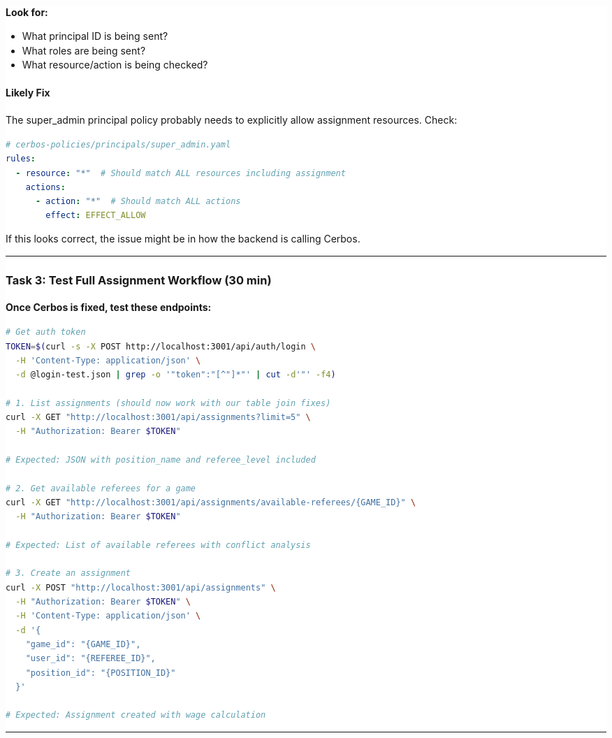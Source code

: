 **Look for:**
- What principal ID is being sent?
- What roles are being sent?
- What resource/action is being checked?

#### Likely Fix

The super_admin principal policy probably needs to explicitly allow assignment resources. Check:

```yaml
# cerbos-policies/principals/super_admin.yaml
rules:
  - resource: "*"  # Should match ALL resources including assignment
    actions:
      - action: "*"  # Should match ALL actions
        effect: EFFECT_ALLOW
```

If this looks correct, the issue might be in how the backend is calling Cerbos.

---

### Task 3: Test Full Assignment Workflow (30 min)

**Once Cerbos is fixed, test these endpoints:**

```bash
# Get auth token
TOKEN=$(curl -s -X POST http://localhost:3001/api/auth/login \
  -H 'Content-Type: application/json' \
  -d @login-test.json | grep -o '"token":"[^"]*"' | cut -d'"' -f4)

# 1. List assignments (should now work with our table join fixes)
curl -X GET "http://localhost:3001/api/assignments?limit=5" \
  -H "Authorization: Bearer $TOKEN"

# Expected: JSON with position_name and referee_level included

# 2. Get available referees for a game
curl -X GET "http://localhost:3001/api/assignments/available-referees/{GAME_ID}" \
  -H "Authorization: Bearer $TOKEN"

# Expected: List of available referees with conflict analysis

# 3. Create an assignment
curl -X POST "http://localhost:3001/api/assignments" \
  -H "Authorization: Bearer $TOKEN" \
  -H 'Content-Type: application/json' \
  -d '{
    "game_id": "{GAME_ID}",
    "user_id": "{REFEREE_ID}",
    "position_id": "{POSITION_ID}"
  }'

# Expected: Assignment created with wage calculation
```

---